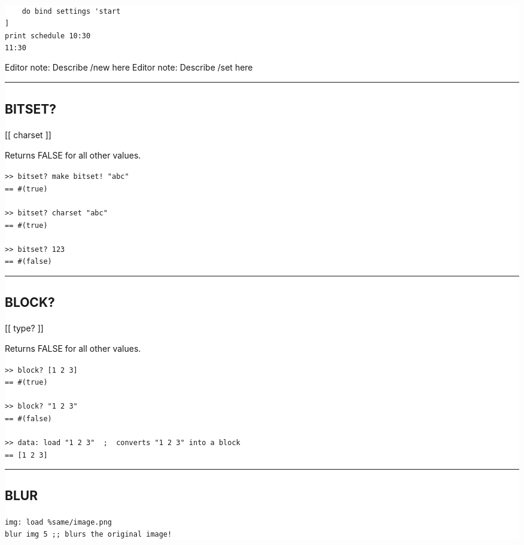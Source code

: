 ```rebol
    do bind settings 'start
]
print schedule 10:30
11:30
```

Editor note: Describe /new here
Editor note: Describe /set here

------------------------------------------------------------------
## BITSET?
[[ charset ]]

Returns FALSE for all other values.


```rebol
>> bitset? make bitset! "abc"
== #(true)

>> bitset? charset "abc"
== #(true)

>> bitset? 123
== #(false)
```

------------------------------------------------------------------
## BLOCK?
[[ type? ]]

Returns FALSE for all other values.


```rebol
>> block? [1 2 3]
== #(true)

>> block? "1 2 3"
== #(false)

>> data: load "1 2 3"  ;  converts "1 2 3" into a block
== [1 2 3]
```

------------------------------------------------------------------
## BLUR

```rebol
img: load %same/image.png
blur img 5 ;; blurs the original image!
```
